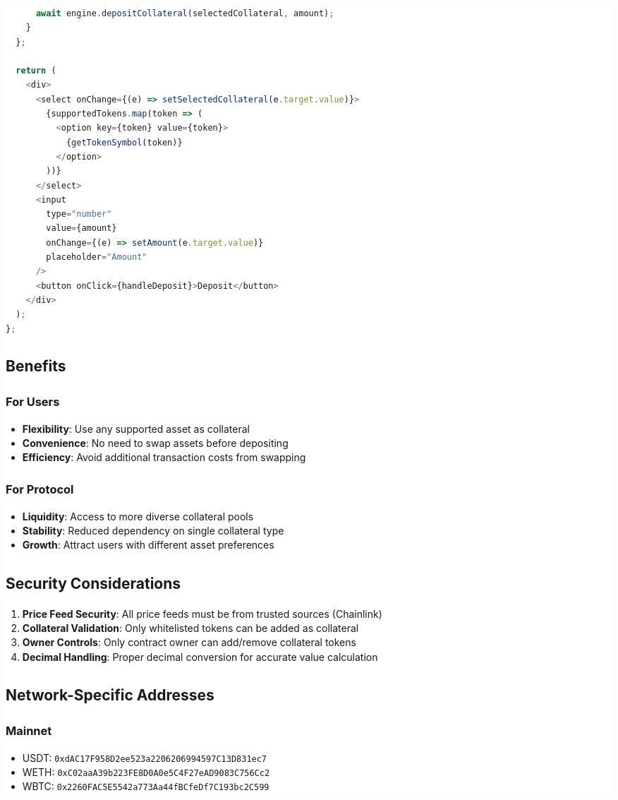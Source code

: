 ```javascript
      await engine.depositCollateral(selectedCollateral, amount);
    }
  };

  return (
    <div>
      <select onChange={(e) => setSelectedCollateral(e.target.value)}>
        {supportedTokens.map(token => (
          <option key={token} value={token}>
            {getTokenSymbol(token)}
          </option>
        ))}
      </select>
      <input 
        type="number" 
        value={amount} 
        onChange={(e) => setAmount(e.target.value)}
        placeholder="Amount"
      />
      <button onClick={handleDeposit}>Deposit</button>
    </div>
  );
};
```

## Benefits

### For Users
- **Flexibility**: Use any supported asset as collateral
- **Convenience**: No need to swap assets before depositing
- **Efficiency**: Avoid additional transaction costs from swapping

### For Protocol
- **Liquidity**: Access to more diverse collateral pools
- **Stability**: Reduced dependency on single collateral type
- **Growth**: Attract users with different asset preferences

## Security Considerations

1. **Price Feed Security**: All price feeds must be from trusted sources (Chainlink)
2. **Collateral Validation**: Only whitelisted tokens can be added as collateral
3. **Owner Controls**: Only contract owner can add/remove collateral tokens
4. **Decimal Handling**: Proper decimal conversion for accurate value calculation

## Network-Specific Addresses

### Mainnet
- USDT: `0xdAC17F958D2ee523a2206206994597C13D831ec7`
- WETH: `0xC02aaA39b223FE8D0A0e5C4F27eAD9083C756Cc2`
- WBTC: `0x2260FAC5E5542a773Aa44fBCfeDf7C193bc2C599`
